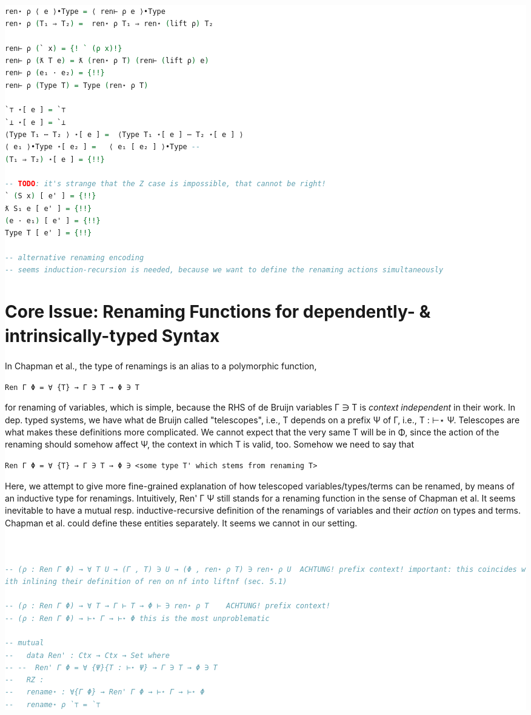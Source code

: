 ```agda
ren⋆ ρ ⟨ e ⟩•Type = ⟨ ren⊢ ρ e ⟩•Type
ren⋆ ρ (T₁ ⇒ T₂) =  ren⋆ ρ T₁ ⇒ ren⋆ (lift ρ) T₂

ren⊢ ρ (` x) = {! ` (ρ x)!}
ren⊢ ρ (ƛ T e) = ƛ (ren⋆ ρ T) (ren⊢ (lift ρ) e)
ren⊢ ρ (e₁ · e₂) = {!!}
ren⊢ ρ (Type T) = Type (ren⋆ ρ T)

`⊤ ⋆[ e ] = `⊤
`⊥ ⋆[ e ] = `⊥
⟨Type T₁ ⋯ T₂ ⟩ ⋆[ e ] =  ⟨Type T₁ ⋆[ e ] ⋯ T₂ ⋆[ e ] ⟩
⟨ e₁ ⟩•Type ⋆[ e₂ ] =   ⟨ e₁ [ e₂ ] ⟩•Type --
(T₁ ⇒ T₂) ⋆[ e ] = {!!}

-- TODO: it's strange that the Z case is impossible, that cannot be right!
` (S x) [ e' ] = {!!}
ƛ S₁ e [ e' ] = {!!}
(e · e₁) [ e' ] = {!!}
Type T [ e' ] = {!!}

-- alternative renaming encoding
-- seems induction-recursion is needed, because we want to define the renaming actions simultaneously
```
# Core Issue: Renaming Functions for dependently- & intrinsically-typed Syntax

In Chapman et al., the type of renamings is an alias to a polymorphic function,

    Ren Γ Φ = ∀ {T} → Γ ∋ T → Φ ∋ T

for renaming of variables,
which is simple, because the RHS of de Bruijn variables Γ ∋ T is *context independent* in their work.
In dep. typed systems, we have what de Bruijn called "telescopes", i.e., T depends on a
prefix Ψ of Γ, i.e., T : ⊢⋆ Ψ. Telescopes are what makes these definitions more complicated.
We cannot expect that the very same T will be in Φ, since the action of the renaming should somehow affect
Ψ, the context in which T is valid, too. Somehow we need to say that

    Ren Γ Φ = ∀ {T} → Γ ∋ T → Φ ∋ <some type T' which stems from renaming T>

Here, we attempt to give more fine-grained explanation of how telescoped variables/types/terms
can be renamed, by means of an inductive type for renamings. Intuitively, Ren' Γ Ψ still
stands for a renaming function in the sense of Chapman et al. It seems inevitable to have
a mutual resp. inductive-recursive definition of the renamings of variables and their
*action* on types and terms. Chapman et al. could define these entities separately.
It seems we cannot in our setting.

```agda


-- (ρ : Ren Γ Φ) → ∀ T U → (Γ , T) ∋ U → (Φ , ren⋆ ρ T) ∋ ren⋆ ρ U  ACHTUNG! prefix context! important: this coincides with inlining their definition of ren on nf into liftnf (sec. 5.1)

-- (ρ : Ren Γ Φ) → ∀ T → Γ ⊢ T → Φ ⊢ ∋ ren⋆ ρ T    ACHTUNG! prefix context!
-- (ρ : Ren Γ Φ) → ⊢⋆ Γ → ⊢⋆ Φ this is the most unproblematic

-- mutual
--   data Ren' : Ctx → Ctx → Set where
-- --  Ren' Γ Φ = ∀ {Ψ}{T : ⊢⋆ Ψ} → Γ ∋ T → Φ ∋ T
--   RZ :
--   rename⋆ : ∀{Γ Φ} → Ren' Γ Φ → ⊢⋆ Γ → ⊢⋆ Φ
--   rename⋆ ρ `⊤ = `⊤
```